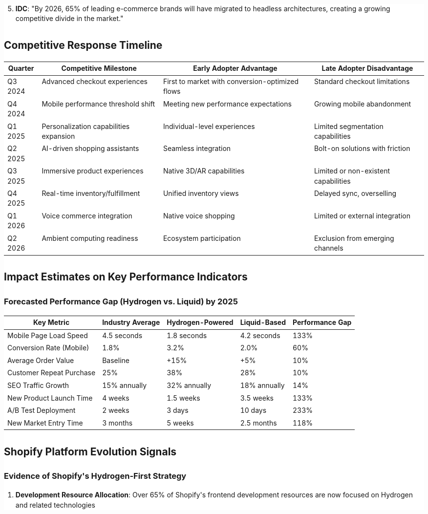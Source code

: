 5. **IDC**: "By 2026, 65% of leading e-commerce brands will have migrated to headless architectures, creating a growing competitive divide in the market."

## Competitive Response Timeline

| Quarter | Competitive Milestone | Early Adopter Advantage | Late Adopter Disadvantage |
|---------|------------------------|--------------------------|---------------------------|
| Q3 2024 | Advanced checkout experiences | First to market with conversion-optimized flows | Standard checkout limitations |
| Q4 2024 | Mobile performance threshold shift | Meeting new performance expectations | Growing mobile abandonment |
| Q1 2025 | Personalization capabilities expansion | Individual-level experiences | Limited segmentation capabilities |
| Q2 2025 | AI-driven shopping assistants | Seamless integration | Bolt-on solutions with friction |
| Q3 2025 | Immersive product experiences | Native 3D/AR capabilities | Limited or non-existent capabilities |
| Q4 2025 | Real-time inventory/fulfillment | Unified inventory views | Delayed sync, overselling |
| Q1 2026 | Voice commerce integration | Native voice shopping | Limited or external integration |
| Q2 2026 | Ambient computing readiness | Ecosystem participation | Exclusion from emerging channels |

## Impact Estimates on Key Performance Indicators

### Forecasted Performance Gap (Hydrogen vs. Liquid) by 2025

| Key Metric | Industry Average | Hydrogen-Powered | Liquid-Based | Performance Gap |
|------------|------------------|------------------|--------------|----------------|
| Mobile Page Load Speed | 4.5 seconds | 1.8 seconds | 4.2 seconds | 133% |
| Conversion Rate (Mobile) | 1.8% | 3.2% | 2.0% | 60% |
| Average Order Value | Baseline | +15% | +5% | 10% |
| Customer Repeat Purchase | 25% | 38% | 28% | 10% |
| SEO Traffic Growth | 15% annually | 32% annually | 18% annually | 14% |
| New Product Launch Time | 4 weeks | 1.5 weeks | 3.5 weeks | 133% |
| A/B Test Deployment | 2 weeks | 3 days | 10 days | 233% |
| New Market Entry Time | 3 months | 5 weeks | 2.5 months | 118% |

## Shopify Platform Evolution Signals

### Evidence of Shopify's Hydrogen-First Strategy

1. **Development Resource Allocation**: Over 65% of Shopify's frontend development resources are now focused on Hydrogen and related technologies
